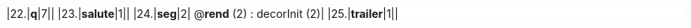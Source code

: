 |22.|__q__|7||
|23.|__salute__|1||
|24.|__seg__|2| @__rend__ (2) : decorInit (2)|
|25.|__trailer__|1||
